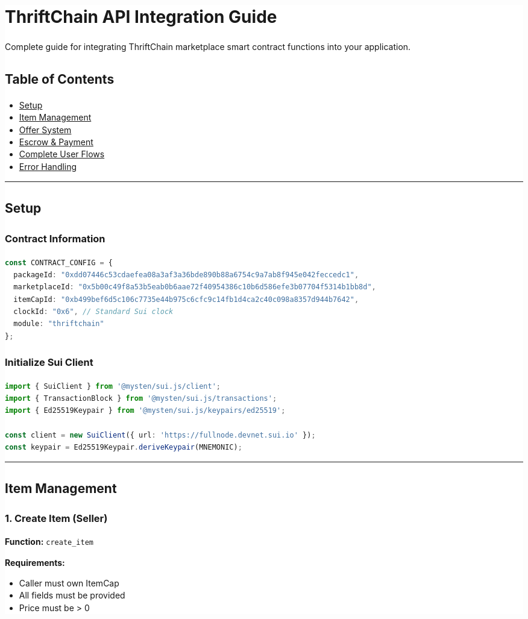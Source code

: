 # ThriftChain API Integration Guide

Complete guide for integrating ThriftChain marketplace smart contract functions into your application.

## Table of Contents

- [Setup](#setup)
- [Item Management](#item-management)
- [Offer System](#offer-system)
- [Escrow & Payment](#escrow--payment)
- [Complete User Flows](#complete-user-flows)
- [Error Handling](#error-handling)

---

## Setup

### Contract Information

```typescript
const CONTRACT_CONFIG = {
  packageId: "0xdd07446c53cdaefea08a3af3a36bde890b88a6754c9a7ab8f945e042feccedc1",
  marketplaceId: "0x5b00c49f8a53b5eab0b6aae72f40954386c10b6d586efe3b07704f5314b1bb8d",
  itemCapId: "0xb499bef6d5c106c7735e44b975c6cfc9c14fb1d4ca2c40c098a8357d944b7642",
  clockId: "0x6", // Standard Sui clock
  module: "thriftchain"
};
```

### Initialize Sui Client

```typescript
import { SuiClient } from '@mysten/sui.js/client';
import { TransactionBlock } from '@mysten/sui.js/transactions';
import { Ed25519Keypair } from '@mysten/sui.js/keypairs/ed25519';

const client = new SuiClient({ url: 'https://fullnode.devnet.sui.io' });
const keypair = Ed25519Keypair.deriveKeypair(MNEMONIC);
```

---

## Item Management

### 1. Create Item (Seller)

**Function:** `create_item`

**Requirements:**
- Caller must own ItemCap
- All fields must be provided
- Price must be > 0
